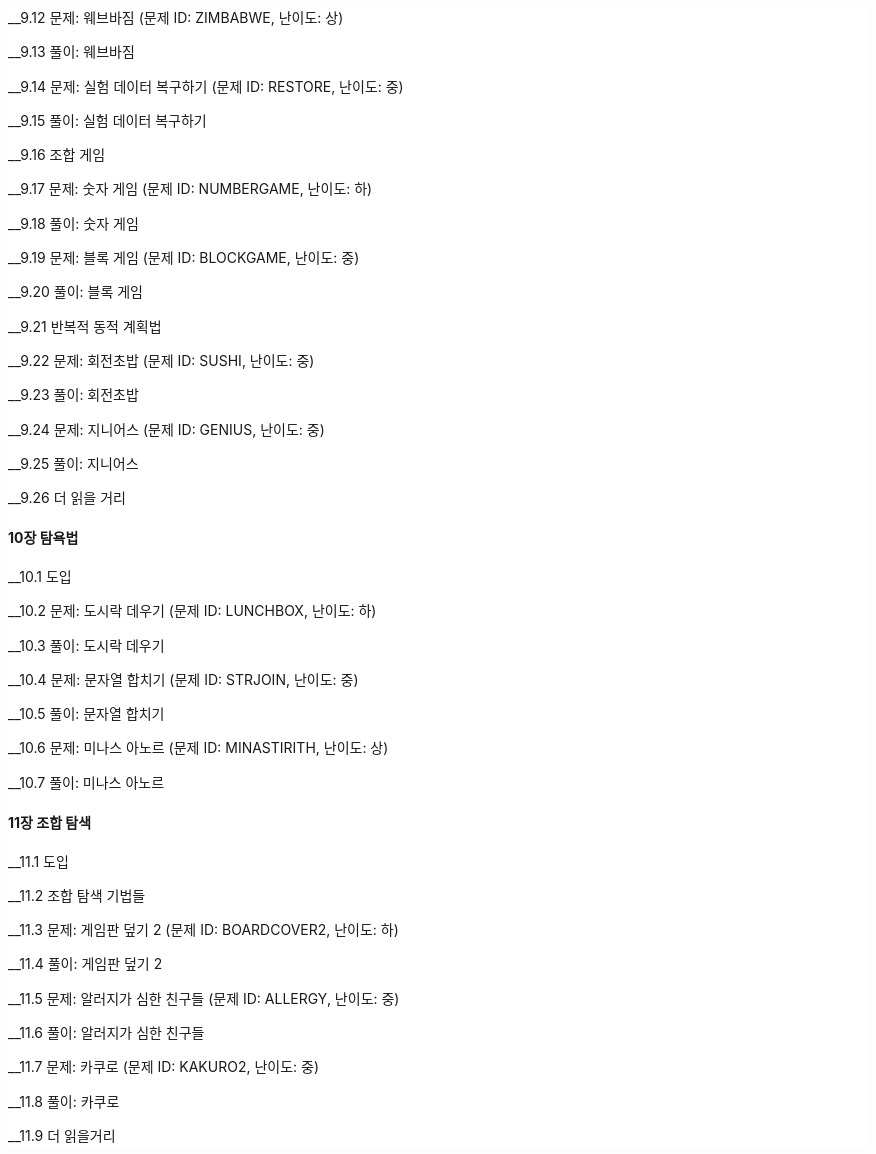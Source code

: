 __9.12 문제: 웨브바짐 (문제 ID: ZIMBABWE, 난이도: 상)

__9.13 풀이: 웨브바짐

__9.14 문제: 실험 데이터 복구하기 (문제 ID: RESTORE, 난이도: 중)

__9.15 풀이: 실험 데이터 복구하기

__9.16 조합 게임

__9.17 문제: 숫자 게임 (문제 ID: NUMBERGAME, 난이도: 하)

__9.18 풀이: 숫자 게임

__9.19 문제: 블록 게임 (문제 ID: BLOCKGAME, 난이도: 중)

__9.20 풀이: 블록 게임

__9.21 반복적 동적 계획법

__9.22 문제: 회전초밥 (문제 ID: SUSHI, 난이도: 중)

__9.23 풀이: 회전초밥

__9.24 문제: 지니어스 (문제 ID: GENIUS, 난이도: 중)

__9.25 풀이: 지니어스

__9.26 더 읽을 거리

#### 10장 탐욕법

__10.1 도입

__10.2 문제: 도시락 데우기 (문제 ID: LUNCHBOX, 난이도: 하)

__10.3 풀이: 도시락 데우기

__10.4 문제: 문자열 합치기 (문제 ID: STRJOIN, 난이도: 중)

__10.5 풀이: 문자열 합치기

__10.6 문제: 미나스 아노르 (문제 ID: MINASTIRITH, 난이도: 상)

__10.7 풀이: 미나스 아노르

#### 11장 조합 탐색

__11.1 도입

__11.2 조합 탐색 기법들

__11.3 문제: 게임판 덮기 2 (문제 ID: BOARDCOVER2, 난이도: 하)

__11.4 풀이: 게임판 덮기 2

__11.5 문제: 알러지가 심한 친구들 (문제 ID: ALLERGY, 난이도: 중)

__11.6 풀이: 알러지가 심한 친구들

__11.7 문제: 카쿠로 (문제 ID: KAKURO2, 난이도: 중)

__11.8 풀이: 카쿠로

__11.9 더 읽을거리
